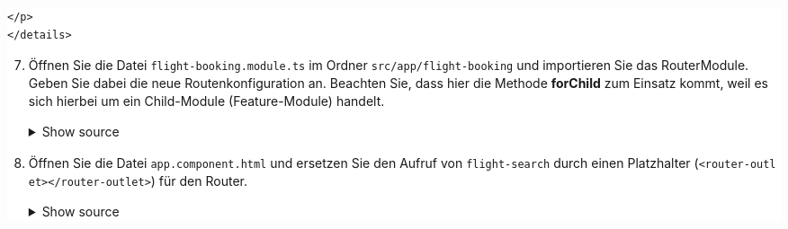     </p>
    </details>

7. Öffnen Sie die Datei ``flight-booking.module.ts`` im Ordner ``src/app/flight-booking`` und importieren Sie das RouterModule. Geben Sie dabei die neue Routenkonfiguration an. Beachten Sie, dass hier die Methode **forChild** zum Einsatz kommt, weil es sich hierbei um ein Child-Module (Feature-Module) handelt.

    <details>
    <summary>Show source</summary>
    <p>

    ```TypeScript
    @NgModule({
      imports: [
        CommonModule,
        FormsModule,
        SharedModule,

        RouterModule.forChild(FLIGHT_BOOKING_ROUTES) // <-- Add this line!

      ],
      declarations: [
        FlightSearchComponent,
        FlightCardComponent,
        PassengerSearchComponent,
        FlightEditComponent
      ],
      providers: [
        FlightService
      ],
      exports: [
        FlightSearchComponent
      ]
    })
    export class FlightBookingModule { }
    ```

    </p>
    </details>

8.	Öffnen Sie die Datei ``app.component.html`` und ersetzen Sie den Aufruf von ``flight-search`` durch einen Platzhalter (``<router-outlet></router-outlet>``) für den Router.

    <details>
    <summary>Show source</summary>
    <p>

    ```HTML
    <div class="content">
        <!-- <flight-search></flight-search> --> <!-- alt --> 
        <router-outlet></router-outlet> <!-- neu -->
    </div>
    ```

    </p>
    </details>
